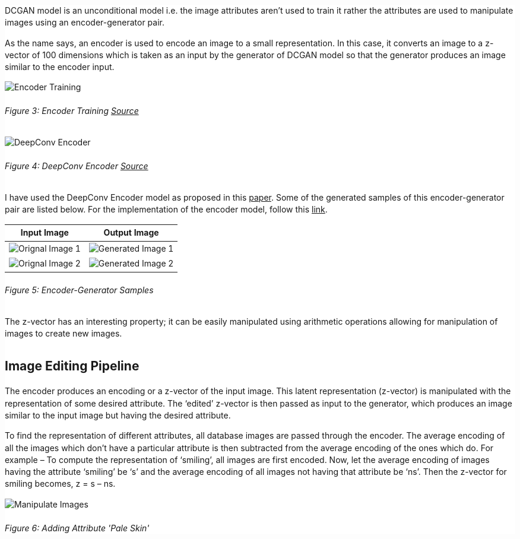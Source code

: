 
DCGAN model is an unconditional model i.e. the image attributes aren’t used to train it rather the attributes are used to manipulate images using an encoder-generator pair.

As the name says, an encoder is used to encode an image to a small representation. In this case, it converts an image to a z-vector of 100 dimensions which is taken as an input by the generator of DCGAN model so that the generator produces an image similar to the encoder input.


<img src="https://raw.githubusercontent.com/Tandon-A/Image-Editing-using-GAN/master/assets/figure14-mnist-encoder-graph.png" width = "500" alt="Encoder Training">

###### Figure 3: _Encoder Training_ [Source](https://devblogs.nvidia.com/photo-editing-generative-adversarial-networks-1/)


<img src="https://raw.githubusercontent.com/Tandon-A/Image-Editing-using-GAN/master/Encoders/assets/deep_conv.PNG" width = "150" alt="DeepConv Encoder">

###### Figure 4: _DeepConv Encoder_ [Source](http://cs231n.stanford.edu/reports/2017/pdfs/305.pdf)

I have used the DeepConv Encoder model as proposed in this [paper](http://cs231n.stanford.edu/reports/2017/pdfs/305.pdf). Some of the generated samples of this encoder-generator pair are listed below. For the implementation of the encoder model, follow this [link](https://github.com/Tandon-A/Image-Editing-using-GAN/tree/master/Encoders).

| Input Image | Output Image |
|:-----------:|:------------:|
<img src="https://raw.githubusercontent.com/Tandon-A/Image-Editing-using-GAN/master/Encoders/assets/ex1/data.png" width = "200" alt="Orignal Image 1"> |  <img src="https://raw.githubusercontent.com/Tandon-A/Image-Editing-using-GAN/master/Encoders/assets/ex1/en_gen.png" width = "200" alt="Generated Image 1">  | 
<img src="https://raw.githubusercontent.com/Tandon-A/Image-Editing-using-GAN/master/Encoders/assets/ex3/data.png" width = "200" alt="Orignal Image 2"> | <img src="https://raw.githubusercontent.com/Tandon-A/Image-Editing-using-GAN/master/Encoders/assets/ex3/en_gen.png" width = "200" alt="Generated Image 2">

###### Figure 5: _Encoder-Generator Samples_

The z-vector has an interesting property; it can be easily manipulated using arithmetic operations allowing for manipulation of images to create new images.


## Image Editing Pipeline 

The encoder produces an encoding or a z-vector of the input image. This latent representation (z-vector) is manipulated with the representation of some desired attribute. The ‘edited’ z-vector is then passed as input to the generator, which produces an image similar to the input image but having the desired attribute.


To find the representation of different attributes, all database images are passed through the encoder. The average encoding of all the images which don’t have a particular attribute is then subtracted from the average encoding of the ones which do. For example – To compute the representation of ‘smiling’, all images are first encoded. Now, let the average encoding of images having the attribute ‘smiling’ be ‘s’ and the average encoding of all images not having that attribute be ‘ns’. Then the z-vector for smiling becomes, z = s – ns. 

<img src="https://raw.githubusercontent.com/Tandon-A/Image-Editing-using-GAN/master/assets/mainpulate.png" width="500" alt="Manipulate Images">

###### Figure 6: _Adding Attribute 'Pale Skin'_
 